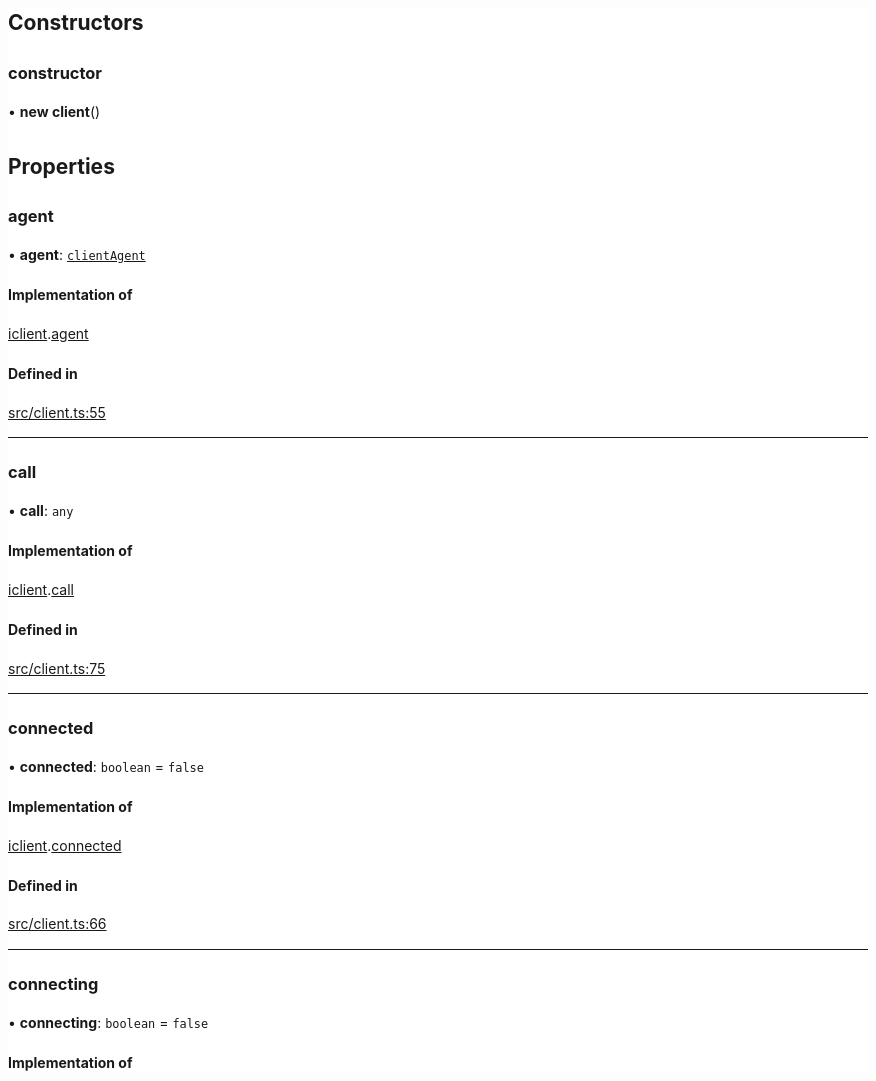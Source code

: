 ## Constructors

### constructor

• **new client**()

## Properties

### agent

• **agent**: [`clientAgent`](../modules.md#clientagent)

#### Implementation of

[iclient](../interfaces/iclient.md).[agent](../interfaces/iclient.md#agent)

#### Defined in

[src/client.ts:55](https://github.com/openiap/nodeapi/blob/a159861/src/client.ts#L55)

___

### call

• **call**: `any`

#### Implementation of

[iclient](../interfaces/iclient.md).[call](../interfaces/iclient.md#call)

#### Defined in

[src/client.ts:75](https://github.com/openiap/nodeapi/blob/a159861/src/client.ts#L75)

___

### connected

• **connected**: `boolean` = `false`

#### Implementation of

[iclient](../interfaces/iclient.md).[connected](../interfaces/iclient.md#connected)

#### Defined in

[src/client.ts:66](https://github.com/openiap/nodeapi/blob/a159861/src/client.ts#L66)

___

### connecting

• **connecting**: `boolean` = `false`

#### Implementation of

